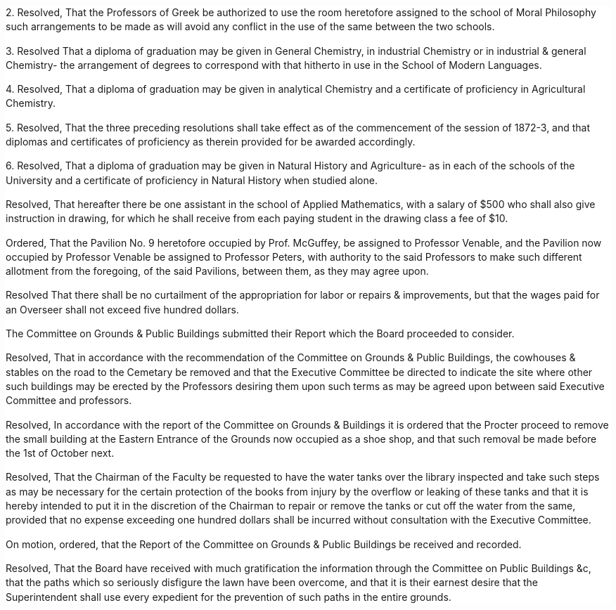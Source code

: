 2\. Resolved, That the Professors of Greek be authorized to use the room heretofore assigned to the school of Moral Philosophy such arrangements to be made as will avoid any conflict in the use of the same between the two schools.

3\. Resolved That a diploma of graduation may be given in General Chemistry, in industrial Chemistry or in industrial & general Chemistry- the arrangement of degrees to correspond with that hitherto in use in the School of Modern Languages.

4\. Resolved, That a diploma of graduation may be given in analytical Chemistry and a certificate of proficiency in Agricultural Chemistry.

5\. Resolved, That the three preceding resolutions shall take effect as of the commencement of the session of 1872-3, and that diplomas and certificates of proficiency as therein provided for be awarded accordingly.

6\. Resolved, That a diploma of graduation may be given in Natural History and Agriculture- as in each of the schools of the University and a certificate of proficiency in Natural History when studied alone.

Resolved, That hereafter there be one assistant in the school of Applied Mathematics, with a salary of $500 who shall also give instruction in drawing, for which he shall receive from each paying student in the drawing class a fee of $10.

Ordered, That the Pavilion No. 9 heretofore occupied by Prof. McGuffey, be assigned to Professor Venable, and the Pavilion now occupied by Professor Venable be assigned to Professor Peters, with authority to the said Professors to make such different allotment from the foregoing, of the said Pavilions, between them, as they may agree upon.

Resolved That there shall be no curtailment of the appropriation for labor or repairs & improvements, but that the wages paid for an Overseer shall not exceed five hundred dollars.

The Committee on Grounds & Public Buildings submitted their Report which the Board proceeded to consider.

Resolved, That in accordance with the recommendation of the Committee on Grounds & Public Buildings, the cowhouses & stables on the road to the Cemetary be removed and that the Executive Committee be directed to indicate the site where other such buildings may be erected by the Professors desiring them upon such terms as may be agreed upon between said Executive Committee and professors.

Resolved, In accordance with the report of the Committee on Grounds & Buildings it is ordered that the Procter proceed to remove the small building at the Eastern Entrance of the Grounds now occupied as a shoe shop, and that such removal be made before the 1st of October next.

Resolved, That the Chairman of the Faculty be requested to have the water tanks over the library inspected and take such steps as may be necessary for the certain protection of the books from injury by the overflow or leaking of these tanks and that it is hereby intended to put it in the discretion of the Chairman to repair or remove the tanks or cut off the water from the same, provided that no expense exceeding one hundred dollars shall be incurred without consultation with the Executive Committee.

On motion, ordered, that the Report of the Committee on Grounds & Public Buildings be received and recorded.

Resolved, That the Board have received with much gratification the information through the Committee on Public Buildings &c, that the paths which so seriously disfigure the lawn have been overcome, and that it is their earnest desire that the Superintendent shall use every expedient for the prevention of such paths in the entire grounds.

